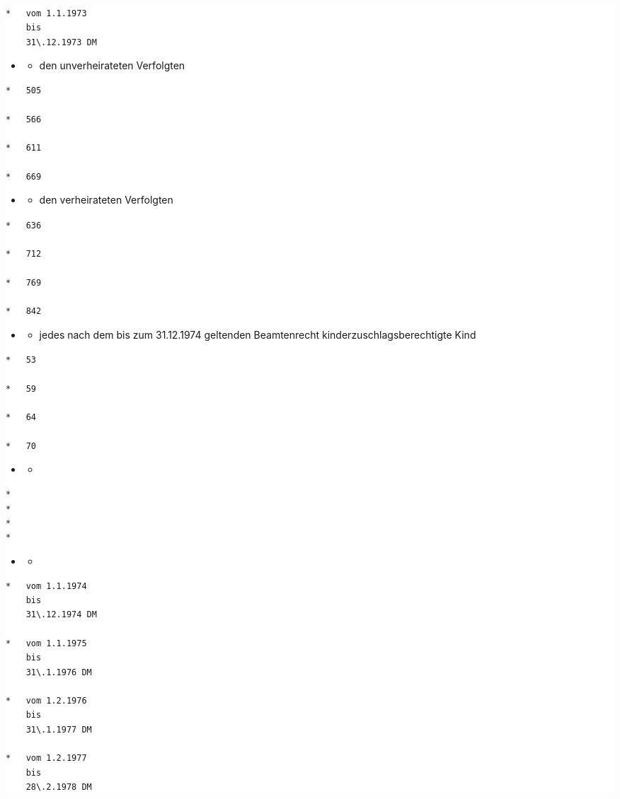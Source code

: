     *   vom 1.1.1973
        bis
        31\.12.1973 DM


*    *   den unverheirateten Verfolgten

    *   505

    *   566

    *   611

    *   669


*    *   den verheirateten Verfolgten

    *   636

    *   712

    *   769

    *   842


*    *   jedes nach dem bis zum 31.12.1974 geltenden Beamtenrecht
        kinderzuschlagsberechtigte Kind

    *   53

    *   59

    *   64

    *   70


*    *
    *
    *
    *
    *

*    *
    *   vom 1.1.1974
        bis
        31\.12.1974 DM

    *   vom 1.1.1975
        bis
        31\.1.1976 DM

    *   vom 1.2.1976
        bis
        31\.1.1977 DM

    *   vom 1.2.1977
        bis
        28\.2.1978 DM
